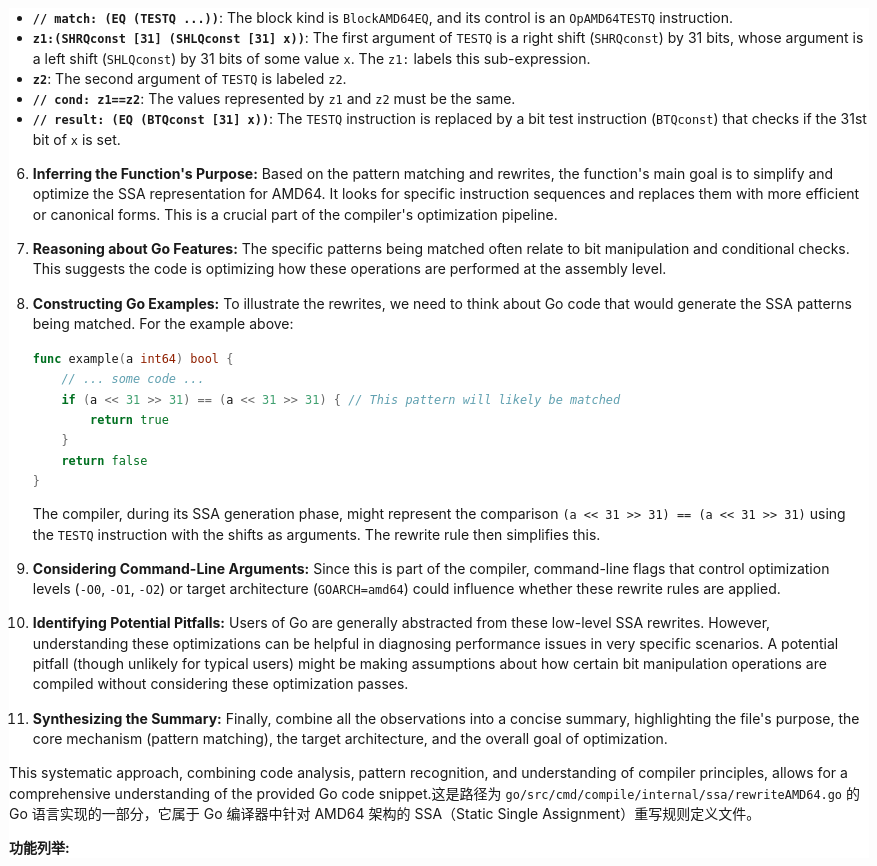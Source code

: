    - **`// match: (EQ (TESTQ ...))`**: The block kind is `BlockAMD64EQ`, and its control is an `OpAMD64TESTQ` instruction.
   - **`z1:(SHRQconst [31] (SHLQconst [31] x))`**: The first argument of `TESTQ` is a right shift (`SHRQconst`) by 31 bits, whose argument is a left shift (`SHLQconst`) by 31 bits of some value `x`. The `z1:` labels this sub-expression.
   - **`z2`**: The second argument of `TESTQ` is labeled `z2`.
   - **`// cond: z1==z2`**: The values represented by `z1` and `z2` must be the same.
   - **`// result: (EQ (BTQconst [31] x))`**:  The `TESTQ` instruction is replaced by a bit test instruction (`BTQconst`) that checks if the 31st bit of `x` is set.

6. **Inferring the Function's Purpose:** Based on the pattern matching and rewrites, the function's main goal is to simplify and optimize the SSA representation for AMD64. It looks for specific instruction sequences and replaces them with more efficient or canonical forms. This is a crucial part of the compiler's optimization pipeline.

7. **Reasoning about Go Features:** The specific patterns being matched often relate to bit manipulation and conditional checks. This suggests the code is optimizing how these operations are performed at the assembly level.

8. **Constructing Go Examples:**  To illustrate the rewrites, we need to think about Go code that would generate the SSA patterns being matched. For the example above:

   ```go
   func example(a int64) bool {
       // ... some code ...
       if (a << 31 >> 31) == (a << 31 >> 31) { // This pattern will likely be matched
           return true
       }
       return false
   }
   ```
   The compiler, during its SSA generation phase, might represent the comparison `(a << 31 >> 31) == (a << 31 >> 31)` using the `TESTQ` instruction with the shifts as arguments. The rewrite rule then simplifies this.

9. **Considering Command-Line Arguments:** Since this is part of the compiler, command-line flags that control optimization levels (`-O0`, `-O1`, `-O2`) or target architecture (`GOARCH=amd64`) could influence whether these rewrite rules are applied.

10. **Identifying Potential Pitfalls:** Users of Go are generally abstracted from these low-level SSA rewrites. However, understanding these optimizations can be helpful in diagnosing performance issues in very specific scenarios. A potential pitfall (though unlikely for typical users) might be making assumptions about how certain bit manipulation operations are compiled without considering these optimization passes.

11. **Synthesizing the Summary:** Finally, combine all the observations into a concise summary, highlighting the file's purpose, the core mechanism (pattern matching), the target architecture, and the overall goal of optimization.

This systematic approach, combining code analysis, pattern recognition, and understanding of compiler principles, allows for a comprehensive understanding of the provided Go code snippet.这是路径为 `go/src/cmd/compile/internal/ssa/rewriteAMD64.go` 的 Go 语言实现的一部分，它属于 Go 编译器中针对 AMD64 架构的 SSA（Static Single Assignment）重写规则定义文件。

**功能列举:**
